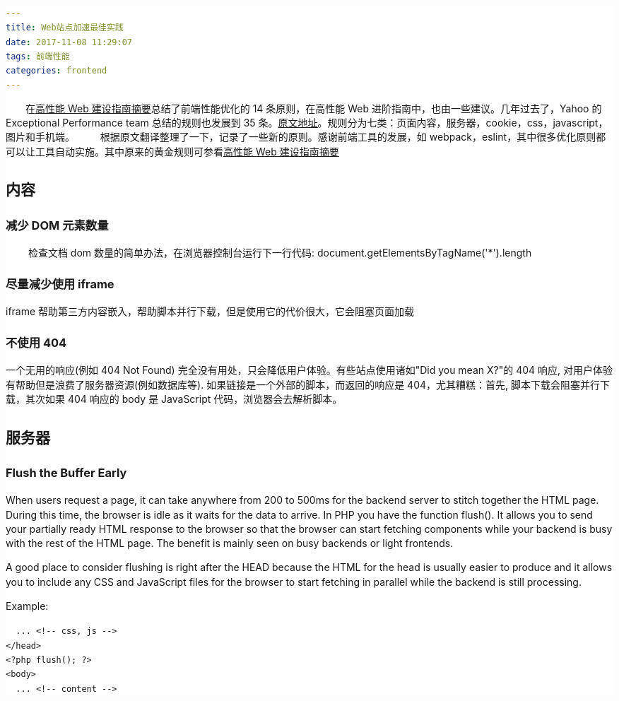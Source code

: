 ```yaml
---
title: Web站点加速最佳实践
date: 2017-11-08 11:29:07
tags: 前端性能
categories: frontend
---
```


&emsp;&emsp;在[高性能 Web 建设指南摘要](/2017/09/06/高性能Web建设指南摘要)总结了前端性能优化的 14 条原则，在高性能 Web 进阶指南中，也由一些建议。几年过去了，Yahoo 的 Exceptional Performance team 总结的规则也发展到 35 条。[原文地址](https://developer.yahoo.com/performance/rules.html)。规则分为七类：页面内容，服务器，cookie，css，javascript，图片和手机端。
&emsp;&emsp; 根据原文翻译整理了一下，记录了一些新的原则。感谢前端工具的发展，如 webpack，eslint，其中很多优化原则都可以让工具自动实施。其中原来的黄金规则可参看[高性能 Web 建设指南摘要](/2017/09/06/高性能Web建设指南摘要)



## 内容

### 减少 DOM 元素数量

&emsp;&emsp; 检查文档 dom 数量的简单办法，在浏览器控制台运行下一行代码:
document.getElementsByTagName('\*').length

### 尽量减少使用 iframe

iframe 帮助第三方内容嵌入，帮助脚本并行下载，但是使用它的代价很大，它会阻塞页面加载

### 不使用 404

一个无用的响应(例如 404 Not Found) 完全没有用处，只会降低用户体验。有些站点使用诸如"Did you mean X?"的 404 响应, 对用户体验有帮助但是浪费了服务器资源(例如数据库等). 如果链接是一个外部的脚本，而返回的响应是 404，尤其糟糕：首先, 脚本下载会阻塞并行下载，其次如果 404 响应的 body 是 JavaScript 代码，浏览器会去解析脚本。

## 服务器

### Flush the Buffer Early

When users request a page, it can take anywhere from 200 to 500ms for the backend server to stitch together the HTML page. During this time, the browser is idle as it waits for the data to arrive. In PHP you have the function flush(). It allows you to send your partially ready HTML response to the browser so that the browser can start fetching components while your backend is busy with the rest of the HTML page. The benefit is mainly seen on busy backends or light frontends.

A good place to consider flushing is right after the HEAD because the HTML for the head is usually easier to produce and it allows you to include any CSS and JavaScript files for the browser to start fetching in parallel while the backend is still processing.

Example:

      ... <!-- css, js -->
    </head>
    <?php flush(); ?>
    <body>
      ... <!-- content -->
